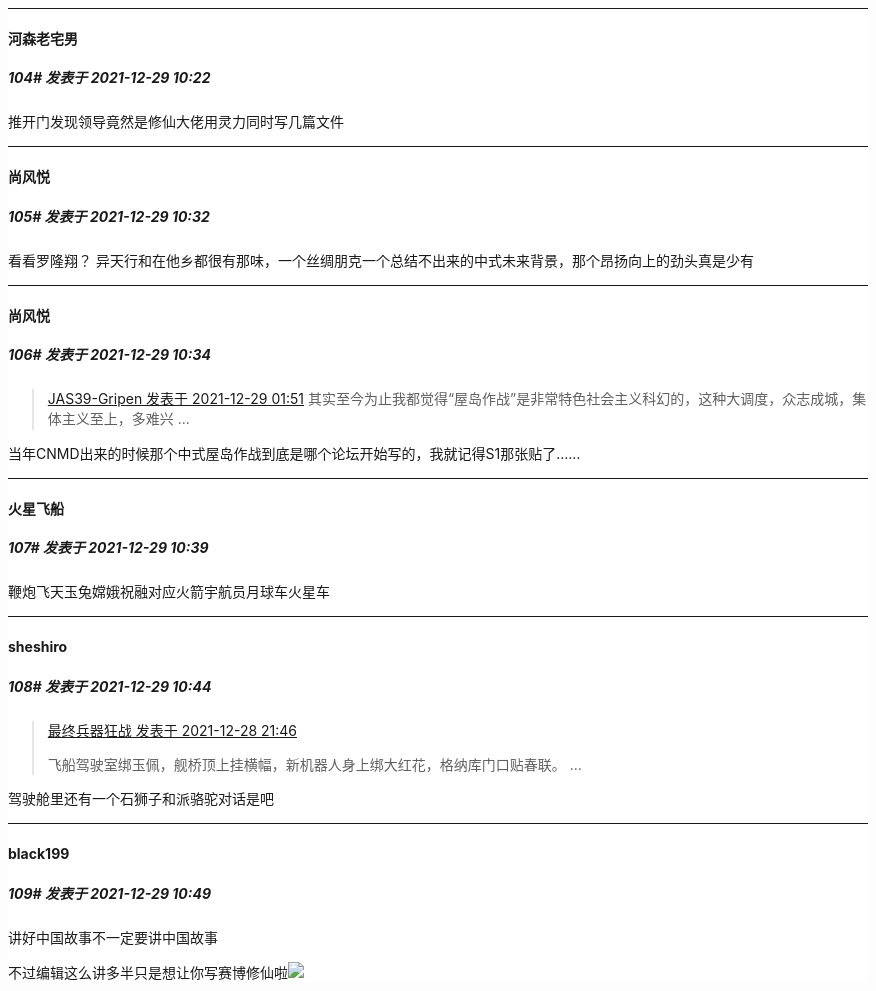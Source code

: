 *****

####  河森老宅男  
##### 104#       发表于 2021-12-29 10:22

推开门发现领导竟然是修仙大佬用灵力同时写几篇文件



*****

####  尚风悦  
##### 105#       发表于 2021-12-29 10:32

看看罗隆翔？
异天行和在他乡都很有那味，一个丝绸朋克一个总结不出来的中式未来背景，那个昂扬向上的劲头真是少有

*****

####  尚风悦  
##### 106#       发表于 2021-12-29 10:34

<blockquote><a href="httphttps://bbs.saraba1st.com/2b/forum.php?mod=redirect&amp;goto=findpost&amp;pid=54082926&amp;ptid=2044571" target="_blank">JAS39-Gripen 发表于 2021-12-29 01:51</a>
其实至今为止我都觉得“屋岛作战”是非常特色社会主义科幻的，这种大调度，众志成城，集体主义至上，多难兴 ...</blockquote>
当年CNMD出来的时候那个中式屋岛作战到底是哪个论坛开始写的，我就记得S1那张贴了……

*****

####  火星飞船  
##### 107#       发表于 2021-12-29 10:39

鞭炮飞天玉兔嫦娥祝融对应火箭宇航员月球车火星车

*****

####  sheshiro  
##### 108#       发表于 2021-12-29 10:44

<blockquote><a href="httphttps://bbs.saraba1st.com/2b/forum.php?mod=redirect&amp;goto=findpost&amp;pid=54080853&amp;ptid=2044571" target="_blank">最终兵器狂战 发表于 2021-12-28 21:46</a>

飞船驾驶室绑玉佩，舰桥顶上挂横幅，新机器人身上绑大红花，格纳库门口贴春联。 ...</blockquote>
驾驶舱里还有一个石狮子和派骆驼对话是吧



*****

####  black199  
##### 109#       发表于 2021-12-29 10:49

讲好中国故事不一定要讲中国故事

不过编辑这么讲多半只是想让你写赛博修仙啦<img src="https://static.saraba1st.com/image/smiley/face2017/037.png" referrerpolicy="no-referrer">
